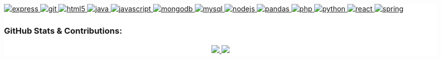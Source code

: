   </a>
  <a href="https://expressjs.com" target="_blank" rel="noreferrer">
    <img src="https://raw.githubusercontent.com/devicons/devicon/master/icons/express/express-original-wordmark.svg" alt="express" width="40" height="40"/>
  </a>
  <a href="https://git-scm.com/" target="_blank" rel="noreferrer">
    <img src="https://www.vectorlogo.zone/logos/git-scm/git-scm-icon.svg" alt="git" width="40" height="40"/>
  </a>
  <a href="https://www.w3.org/html/" target="_blank" rel="noreferrer">
    <img src="https://raw.githubusercontent.com/devicons/devicon/master/icons/html5/html5-original-wordmark.svg" alt="html5" width="40" height="40"/>
  </a>
  <a href="https://www.java.com" target="_blank" rel="noreferrer">
    <img src="https://raw.githubusercontent.com/devicons/devicon/master/icons/java/java-original.svg" alt="java" width="40" height="40"/>
  </a>
  <a href="https://developer.mozilla.org/en-US/docs/Web/JavaScript" target="_blank" rel="noreferrer">
    <img src="https://raw.githubusercontent.com/devicons/devicon/master/icons/javascript/javascript-original.svg" alt="javascript" width="40" height="40"/>
  </a>
  <a href="https://www.mongodb.com/" target="_blank" rel="noreferrer">
    <img src="https://raw.githubusercontent.com/devicons/devicon/master/icons/mongodb/mongodb-original-wordmark.svg" alt="mongodb" width="40" height="40"/>
  </a>
  <a href="https://www.mysql.com/" target="_blank" rel="noreferrer">
    <img src="https://raw.githubusercontent.com/devicons/devicon/master/icons/mysql/mysql-original-wordmark.svg" alt="mysql" width="40" height="40"/>
  </a>
  <a href="https://nodejs.org" target="_blank" rel="noreferrer">
    <img src="https://raw.githubusercontent.com/devicons/devicon/master/icons/nodejs/nodejs-original-wordmark.svg" alt="nodejs" width="40" height="40"/>
  </a>
  <a href="https://pandas.pydata.org/" target="_blank" rel="noreferrer">
    <img src="https://raw.githubusercontent.com/devicons/devicon/2ae2a900d2f041da66e950e4d48052658d850630/icons/pandas/pandas-original.svg" alt="pandas" width="40" height="40"/>
  </a>
  <a href="https://www.php.net" target="_blank" rel="noreferrer">
    <img src="https://raw.githubusercontent.com/devicons/devicon/master/icons/php/php-original.svg" alt="php" width="40" height="40"/>
  </a>
  <a href="https://www.python.org" target="_blank" rel="noreferrer">
    <img src="https://raw.githubusercontent.com/devicons/devicon/master/icons/python/python-original.svg" alt="python" width="40" height="40"/>
  </a>
  <a href="https://reactjs.org/" target="_blank" rel="noreferrer">
    <img src="https://raw.githubusercontent.com/devicons/devicon/master/icons/react/react-original-wordmark.svg" alt="react" width="40" height="40"/>
  </a>
  <a href="https://spring.io/" target="_blank" rel="noreferrer">
    <img src="https://www.vectorlogo.zone/logos/springio/springio-icon.svg" alt="spring" width="40" height="40"/>
  </a>
 

<h3 align="left">GitHub Stats & Contributions:</h3>

<p align="center">
  <a href="https://github.com/shashidharak89">
    <img width="48%" src="https://github-readme-stats.vercel.app/api?username=shashidharak89&show_icons=true&theme=tokyonight&hide_border=true" />
  </a>
  <a href="https://github.com/shashidharak89">
    <img width="48%" src="https://github-readme-streak-stats.herokuapp.com?user=shashidharak89&theme=tokyonight&hide_border=true" />
  </a>
</p>
